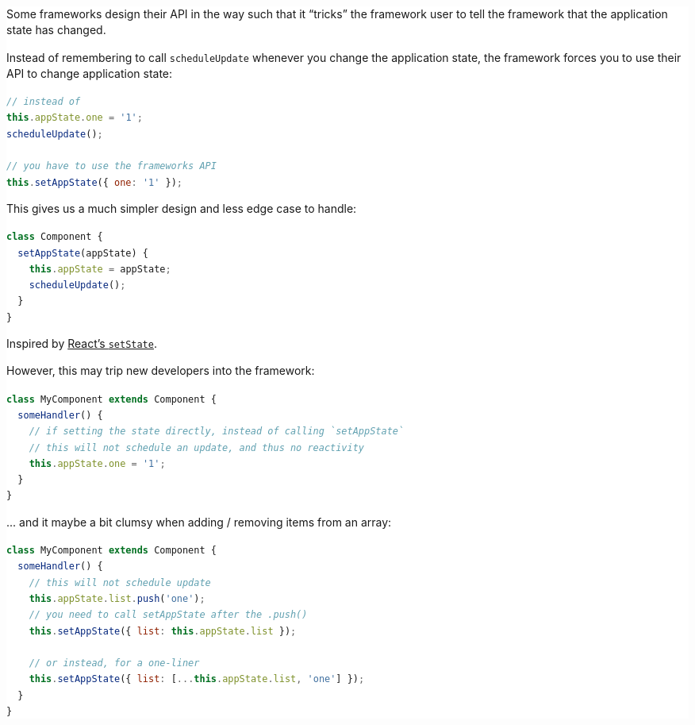 Some frameworks design their API in the way such that it “tricks” the framework user to tell the framework that the application state has changed.

Instead of remembering to call `scheduleUpdate` whenever you change the application state, the framework forces you to use their API to change application state:

```js
// instead of
this.appState.one = '1';
scheduleUpdate();

// you have to use the frameworks API
this.setAppState({ one: '1' });
```

This gives us a much simpler design and less edge case to handle:

```js
class Component {
  setAppState(appState) {
    this.appState = appState;
    scheduleUpdate();
  }
}
```

Inspired by [React’s `setState`](https://github.com/facebook/react/blob/0cf22a56a18790ef34c71bef14f64695c0498619/packages/react/src/ReactBaseClasses.js#L57).

However, this may trip new developers into the framework:

```js
class MyComponent extends Component {
  someHandler() {
    // if setting the state directly, instead of calling `setAppState`
    // this will not schedule an update, and thus no reactivity
    this.appState.one = '1';
  }
}
```

... and it maybe a bit clumsy when adding / removing items from an array:

```js
class MyComponent extends Component {
  someHandler() {
    // this will not schedule update
    this.appState.list.push('one');
    // you need to call setAppState after the .push()
    this.setAppState({ list: this.appState.list });

    // or instead, for a one-liner
    this.setAppState({ list: [...this.appState.list, 'one'] });
  }
}
```
